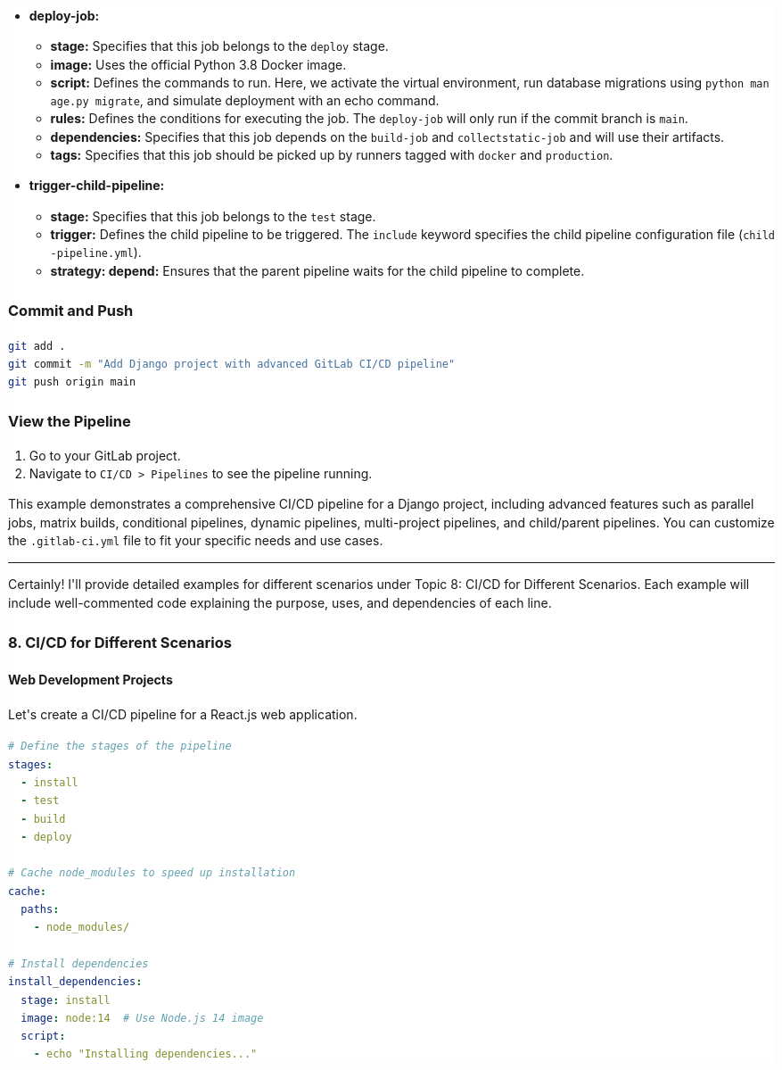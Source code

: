 - **deploy-job:** 
  - **stage:** Specifies that this job belongs to the `deploy` stage.
  - **image:** Uses the official Python 3.8 Docker image.
  - **script:** Defines the commands to run. Here, we activate the virtual environment, run database migrations using `python manage.py migrate`, and simulate deployment with an echo command.
  - **rules:** Defines the conditions for executing the job. The `deploy-job` will only run if the commit branch is `main`.
  - **dependencies:** Specifies that this job depends on the `build-job` and `collectstatic-job` and will use their artifacts.
  - **tags:** Specifies that this job should be picked up by runners tagged with `docker` and `production`.

- **trigger-child-pipeline:** 
  - **stage:** Specifies that this job belongs to the `test` stage.
  - **trigger:** Defines the child pipeline to be triggered. The `include` keyword specifies the child pipeline configuration file (`child-pipeline.yml`).
  - **strategy: depend:** Ensures that the parent pipeline waits for the child pipeline to complete.

### Commit and Push

```bash
git add .
git commit -m "Add Django project with advanced GitLab CI/CD pipeline"
git push origin main
```

### View the Pipeline

1. Go to your GitLab project.
2. Navigate to `CI/CD > Pipelines` to see the pipeline running.

This example demonstrates a comprehensive CI/CD pipeline for a Django project, including advanced features such as parallel jobs, matrix builds, conditional pipelines, dynamic pipelines, multi-project pipelines, and child/parent pipelines. You can customize the `.gitlab-ci.yml` file to fit your specific needs and use cases.

---
Certainly! I'll provide detailed examples for different scenarios under Topic 8: CI/CD for Different Scenarios. Each example will include well-commented code explaining the purpose, uses, and dependencies of each line.

### 8. CI/CD for Different Scenarios

#### Web Development Projects

Let's create a CI/CD pipeline for a React.js web application.

```yaml:.gitlab-ci.yml
# Define the stages of the pipeline
stages:
  - install
  - test
  - build
  - deploy

# Cache node_modules to speed up installation
cache:
  paths:
    - node_modules/

# Install dependencies
install_dependencies:
  stage: install
  image: node:14  # Use Node.js 14 image
  script:
    - echo "Installing dependencies..."
```